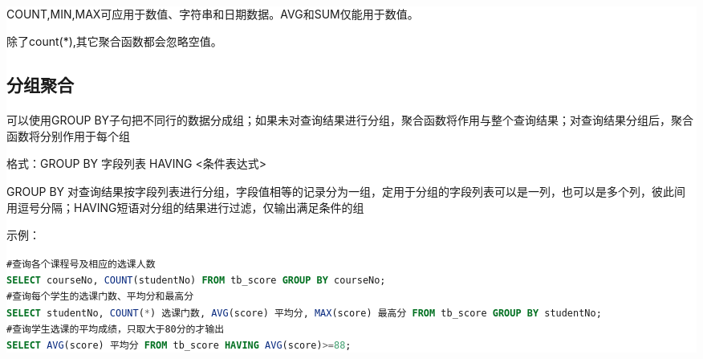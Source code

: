 COUNT,MIN,MAX可应用于数值、字符串和日期数据。AVG和SUM仅能用于数值。

除了count(*),其它聚合函数都会忽略空值。

## 分组聚合

可以使用GROUP BY子句把不同行的数据分成组；如果未对查询结果进行分组，聚合函数将作用与整个查询结果；对查询结果分组后，聚合函数将分别作用于每个组

格式：GROUP BY 字段列表 HAVING <条件表达式>

GROUP BY 对查询结果按字段列表进行分组，字段值相等的记录分为一组，定用于分组的字段列表可以是一列，也可以是多个列，彼此间用逗号分隔；HAVING短语对分组的结果进行过滤，仅输出满足条件的组

示例：

```sql
#查询各个课程号及相应的选课人数
SELECT courseNo, COUNT(studentNo) FROM tb_score GROUP BY courseNo;
#查询每个学生的选课门数、平均分和最高分
SELECT studentNo, COUNT(*) 选课门数, AVG(score) 平均分, MAX(score) 最高分 FROM tb_score GROUP BY studentNo;
#查询学生选课的平均成绩，只取大于80分的才输出
SELECT AVG(score) 平均分 FROM tb_score HAVING AVG(score)>=88;
```